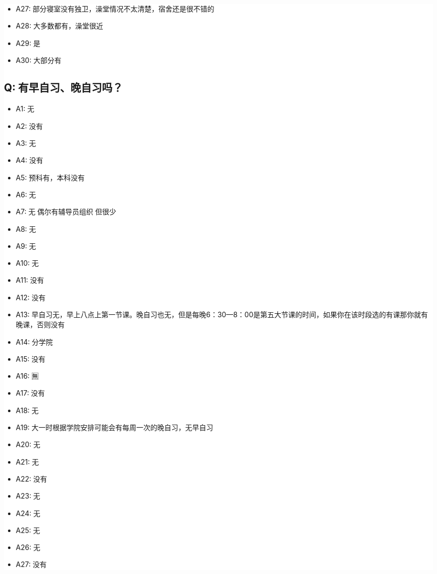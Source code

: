- A27: 部分寝室没有独卫，澡堂情况不太清楚，宿舍还是很不错的

- A28: 大多数都有，澡堂很近

- A29: 是

- A30: 大部分有

## Q: 有早自习、晚自习吗？

- A1: 无

- A2: 没有

- A3: 无

- A4: 没有

- A5: 预科有，本科没有

- A6: 无

- A7: 无 偶尔有辅导员组织 但很少

- A8: 无

- A9: 无

- A10: 无

- A11: 没有

- A12: 没有

- A13: 早自习无，早上八点上第一节课。晚自习也无，但是每晚6：30—8：00是第五大节课的时间，如果你在该时段选的有课那你就有晚课，否则没有

- A14: 分学院

- A15: 没有

- A16: 🈚

- A17: 没有

- A18: 无

- A19: 大一时根据学院安排可能会有每周一次的晚自习，无早自习

- A20: 无

- A21: 无

- A22: 没有

- A23: 无

- A24: 无

- A25: 无

- A26: 无

- A27: 没有
